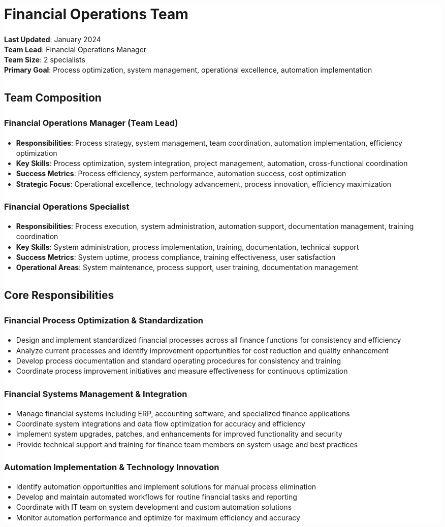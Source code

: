 # Financial Operations Team

**Last Updated**: January 2024  
**Team Lead**: Financial Operations Manager  
**Team Size**: 2 specialists  
**Primary Goal**: Process optimization, system management, operational excellence, automation implementation  

## Team Composition

### **Financial Operations Manager** (Team Lead)
- **Responsibilities**: Process strategy, system management, team coordination, automation implementation, efficiency optimization
- **Key Skills**: Process optimization, system integration, project management, automation, cross-functional coordination
- **Success Metrics**: Process efficiency, system performance, automation success, cost optimization
- **Strategic Focus**: Operational excellence, technology advancement, process innovation, efficiency maximization

### **Financial Operations Specialist**
- **Responsibilities**: Process execution, system administration, automation support, documentation management, training coordination
- **Key Skills**: System administration, process implementation, training, documentation, technical support
- **Success Metrics**: System uptime, process compliance, training effectiveness, user satisfaction
- **Operational Areas**: System maintenance, process support, user training, documentation management

## Core Responsibilities

### **Financial Process Optimization & Standardization**
- Design and implement standardized financial processes across all finance functions for consistency and efficiency
- Analyze current processes and identify improvement opportunities for cost reduction and quality enhancement
- Develop process documentation and standard operating procedures for consistency and training
- Coordinate process improvement initiatives and measure effectiveness for continuous optimization

### **Financial Systems Management & Integration**
- Manage financial systems including ERP, accounting software, and specialized finance applications
- Coordinate system integrations and data flow optimization for accuracy and efficiency
- Implement system upgrades, patches, and enhancements for improved functionality and security
- Provide technical support and training for finance team members on system usage and best practices

### **Automation Implementation & Technology Innovation**
- Identify automation opportunities and implement solutions for manual process elimination
- Develop and maintain automated workflows for routine financial tasks and reporting
- Coordinate with IT team on system development and custom automation solutions
- Monitor automation performance and optimize for maximum efficiency and accuracy
